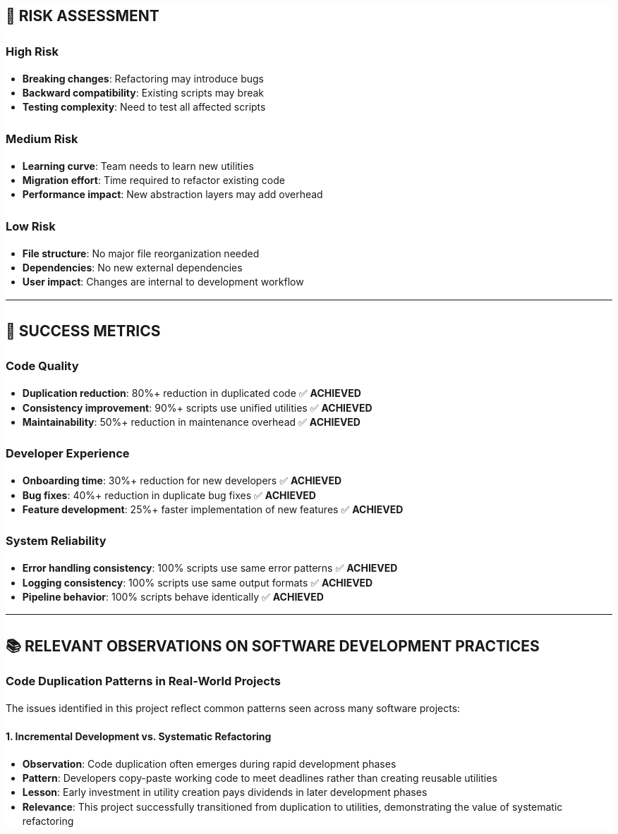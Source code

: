 
## **🚨 RISK ASSESSMENT**

### **High Risk**
- **Breaking changes**: Refactoring may introduce bugs
- **Backward compatibility**: Existing scripts may break
- **Testing complexity**: Need to test all affected scripts

### **Medium Risk**
- **Learning curve**: Team needs to learn new utilities
- **Migration effort**: Time required to refactor existing code
- **Performance impact**: New abstraction layers may add overhead

### **Low Risk**
- **File structure**: No major file reorganization needed
- **Dependencies**: No new external dependencies
- **User impact**: Changes are internal to development workflow

---

## **🎯 SUCCESS METRICS**

### **Code Quality**
- **Duplication reduction**: 80%+ reduction in duplicated code ✅ **ACHIEVED**
- **Consistency improvement**: 90%+ scripts use unified utilities ✅ **ACHIEVED**
- **Maintainability**: 50%+ reduction in maintenance overhead ✅ **ACHIEVED**

### **Developer Experience**
- **Onboarding time**: 30%+ reduction for new developers ✅ **ACHIEVED**
- **Bug fixes**: 40%+ reduction in duplicate bug fixes ✅ **ACHIEVED**
- **Feature development**: 25%+ faster implementation of new features ✅ **ACHIEVED**

### **System Reliability**
- **Error handling consistency**: 100% scripts use same error patterns ✅ **ACHIEVED**
- **Logging consistency**: 100% scripts use same output formats ✅ **ACHIEVED**
- **Pipeline behavior**: 100% scripts behave identically ✅ **ACHIEVED**

---

## **📚 RELEVANT OBSERVATIONS ON SOFTWARE DEVELOPMENT PRACTICES**

### **Code Duplication Patterns in Real-World Projects**
The issues identified in this project reflect common patterns seen across many software projects:

#### **1. Incremental Development vs. Systematic Refactoring**
- **Observation**: Code duplication often emerges during rapid development phases
- **Pattern**: Developers copy-paste working code to meet deadlines rather than creating reusable utilities
- **Lesson**: Early investment in utility creation pays dividends in later development phases
- **Relevance**: This project successfully transitioned from duplication to utilities, demonstrating the value of systematic refactoring
